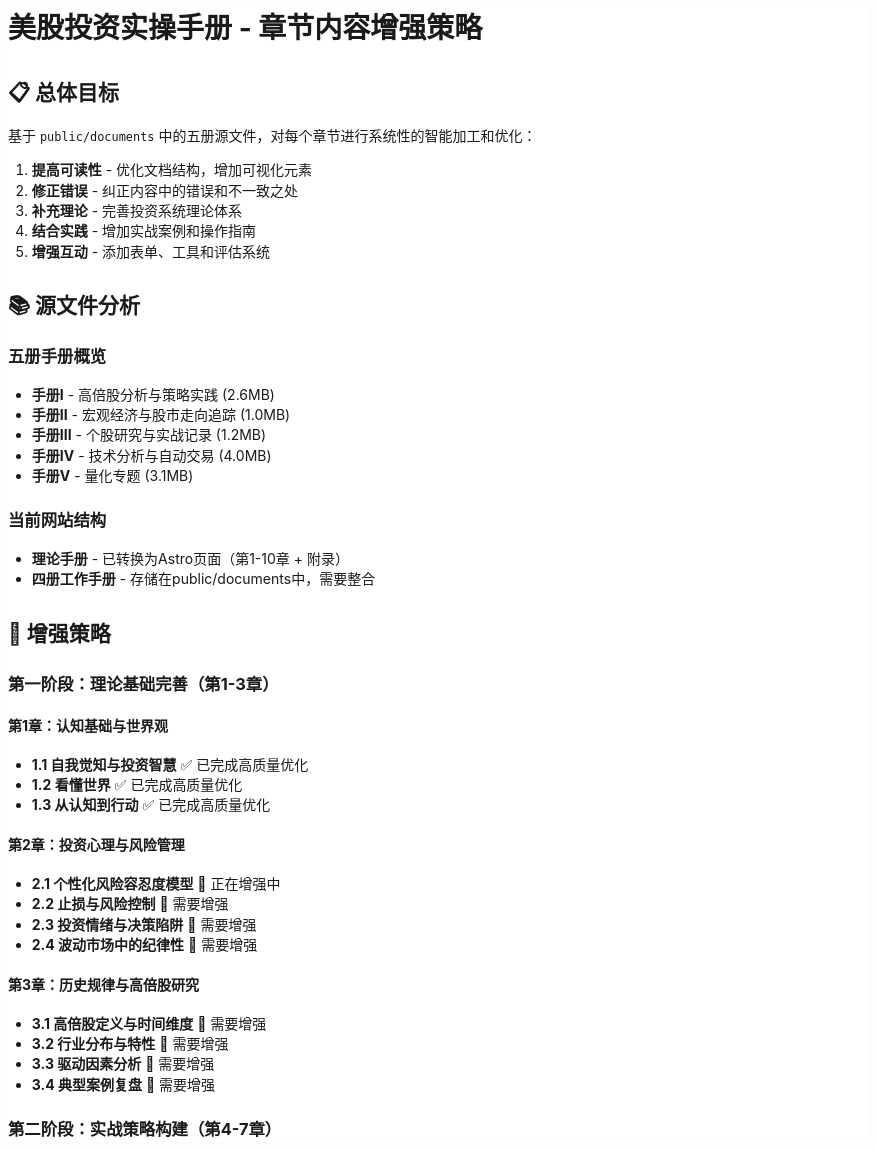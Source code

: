 # 美股投资实操手册 - 章节内容增强策略

## 📋 总体目标

基于 `public/documents` 中的五册源文件，对每个章节进行系统性的智能加工和优化：

1. **提高可读性** - 优化文档结构，增加可视化元素
2. **修正错误** - 纠正内容中的错误和不一致之处  
3. **补充理论** - 完善投资系统理论体系
4. **结合实践** - 增加实战案例和操作指南
5. **增强互动** - 添加表单、工具和评估系统

## 📚 源文件分析

### 五册手册概览
- **手册I** - 高倍股分析与策略实践 (2.6MB)
- **手册II** - 宏观经济与股市走向追踪 (1.0MB)  
- **手册III** - 个股研究与实战记录 (1.2MB)
- **手册IV** - 技术分析与自动交易 (4.0MB)
- **手册V** - 量化专题 (3.1MB)

### 当前网站结构
- **理论手册** - 已转换为Astro页面（第1-10章 + 附录）
- **四册工作手册** - 存储在public/documents中，需要整合

## 🎯 增强策略

### 第一阶段：理论基础完善（第1-3章）

#### 第1章：认知基础与世界观
- **1.1 自我觉知与投资智慧** ✅ 已完成高质量优化
- **1.2 看懂世界** ✅ 已完成高质量优化  
- **1.3 从认知到行动** ✅ 已完成高质量优化

#### 第2章：投资心理与风险管理
- **2.1 个性化风险容忍度模型** 🔄 正在增强中
- **2.2 止损与风险控制** 📝 需要增强
- **2.3 投资情绪与决策陷阱** 📝 需要增强
- **2.4 波动市场中的纪律性** 📝 需要增强

#### 第3章：历史规律与高倍股研究
- **3.1 高倍股定义与时间维度** 📝 需要增强
- **3.2 行业分布与特性** 📝 需要增强
- **3.3 驱动因素分析** 📝 需要增强
- **3.4 典型案例复盘** 📝 需要增强

### 第二阶段：实战策略构建（第4-7章）
